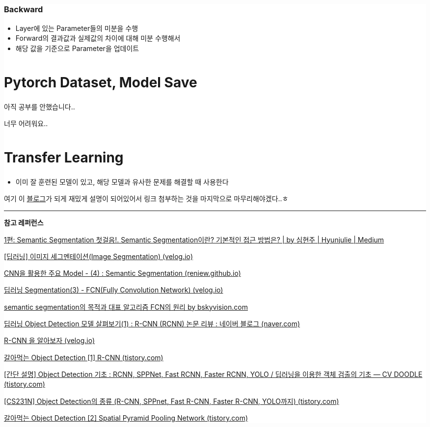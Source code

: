 ### Backward

- Layer에 있는 Parameter들의 미분을 수행
- Forward의 결과값과 실제값의 차이에 대해 미분 수행해서
- 해당 값을 기준으로 Parameter을 업데이트

# Pytorch Dataset, Model Save

아직 공부를 안했습니다..

너무 어려워요..

# Transfer Learning

- 이미 잘 훈련된 모델이 있고, 해당 모델과 유사한 문제를 해결할 때 사용한다

여기 이 [블로그](https://www.notion.so/b5cfe12a77c949ebbeb22f59a64ef788?pvs=21](https://bskyvision.com/entry/%EC%A0%84%EC%9D%B4%ED%95%99%EC%8A%B5transfer-learning-%EC%9E%AC%EB%B0%8C%EA%B3%A0-%EC%89%BD%EA%B2%8C-%EC%9D%B4%ED%95%B4%ED%95%98%EA%B8%B0))가 되게 재밌게 설명이 되어있어서 링크 첨부하는 것을 마지막으로 마무리해야겠다..ㅎ

---

**참고 레퍼런스**

[1편: Semantic Segmentation 첫걸음!. Semantic Segmentation이란? 기본적인 접근 방법은? | by 심현주 | Hyunjulie | Medium](https://medium.com/hyunjulie/1%ED%8E%B8-semantic-segmentation-%EC%B2%AB%EA%B1%B8%EC%9D%8C-4180367ec9cb)

[[딥러닝] 이미지 세그멘테이션(Image Segmentation) (velog.io)](https://velog.io/@dongho5041/%EB%94%A5%EB%9F%AC%EB%8B%9D-%EC%9D%B4%EB%AF%B8%EC%A7%80-%EC%84%B8%EA%B7%B8%EB%A9%98%ED%85%8C%EC%9D%B4%EC%85%98Image-Segmentation)

[CNN을 활용한 주요 Model - (4) : Semantic Segmentation (reniew.github.io)](https://reniew.github.io/18/)

[딥러닝 Segmentation(3) - FCN(Fully Convolution Network) (velog.io)](https://velog.io/@cha-suyeon/%EB%94%A5%EB%9F%AC%EB%8B%9D-Segmentation3-FCNFully-Convolution-Network)

[semantic segmentation의 목적과 대표 알고리즘 FCN의 원리 by bskyvision.com](https://bskyvision.com/entry/semantic-segmentation%EC%9D%98-%EC%9D%98%EB%AF%B8%EC%99%80-%EB%AA%A9%EC%A0%81)

[딥러닝 Object Detection 모델 살펴보기(1) : R-CNN (RCNN) 논문 리뷰 : 네이버 블로그 (naver.com)](https://m.blog.naver.com/baek2sm/222782537693)

[R-CNN 을 알아보자 (velog.io)](https://velog.io/@whiteamericano/R-CNN-%EC%9D%84-%EC%95%8C%EC%95%84%EB%B3%B4%EC%9E%90)

[갈아먹는 Object Detection [1] R-CNN (tistory.com)](https://yeomko.tistory.com/13)

[[간단 설명] Object Detection 기초 : RCNN, SPPNet, Fast RCNN, Faster RCNN, YOLO / 딥러닝을 이용한 객체 검출의 기초 — CV DOODLE (tistory.com)](https://mvje.tistory.com/85#google_vignette)

[[CS231N] Object Detection의 종류 (R-CNN, SPPnet, Fast R-CNN, Faster R-CNN, YOLO까지) (tistory.com)](https://ok-lab.tistory.com/41)

[갈아먹는 Object Detection [2] Spatial Pyramid Pooling Network (tistory.com)](https://yeomko.tistory.com/14)
